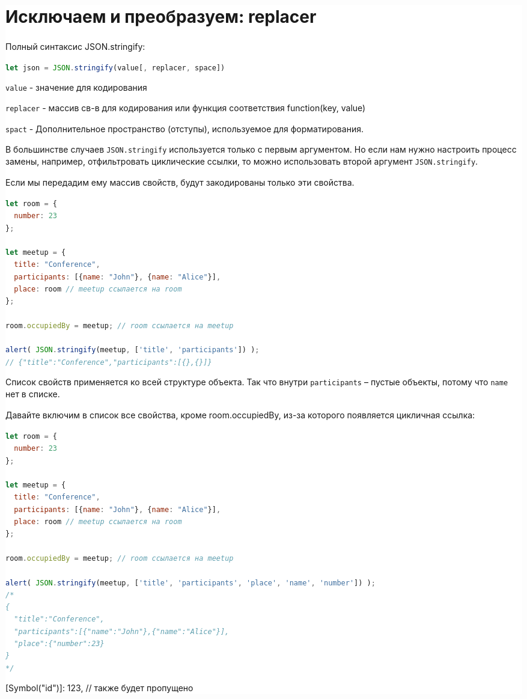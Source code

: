 ```JavaScript
```

# Исключаем и преобразуем: replacer

Полный синтаксис JSON.stringify:

```JavaScript
let json = JSON.stringify(value[, replacer, space])
```

`value` - значение для кодирования

`replacer` - массив св-в для кодирования или функция соответствия function(key, value)

`spact` - Дополнительное пространство (отступы), используемое для форматирования.

В большинстве случаев `JSON.stringify` используется только с первым аргументом. 
Но если нам нужно настроить процесс замены, например, отфильтровать циклические ссылки, то можно использовать второй аргумент `JSON.stringify`.

Если мы передадим ему массив свойств, будут закодированы только эти свойства.

```JavaScript
let room = {
  number: 23
};

let meetup = {
  title: "Conference",
  participants: [{name: "John"}, {name: "Alice"}],
  place: room // meetup ссылается на room
};

room.occupiedBy = meetup; // room ссылается на meetup

alert( JSON.stringify(meetup, ['title', 'participants']) );
// {"title":"Conference","participants":[{},{}]}
```
Список свойств применяется ко всей структуре объекта. Так что внутри `participants` – пустые объекты, потому что `name` нет в списке.

Давайте включим в список все свойства, кроме room.occupiedBy, из-за которого появляется цикличная ссылка:

```JavaScript
let room = {
  number: 23
};

let meetup = {
  title: "Conference",
  participants: [{name: "John"}, {name: "Alice"}],
  place: room // meetup ссылается на room
};

room.occupiedBy = meetup; // room ссылается на meetup

alert( JSON.stringify(meetup, ['title', 'participants', 'place', 'name', 'number']) );
/*
{
  "title":"Conference",
  "participants":[{"name":"John"},{"name":"Alice"}],
  "place":{"number":23}
}
*/
```


  [Symbol("id")]: 123, // также будет пропущено